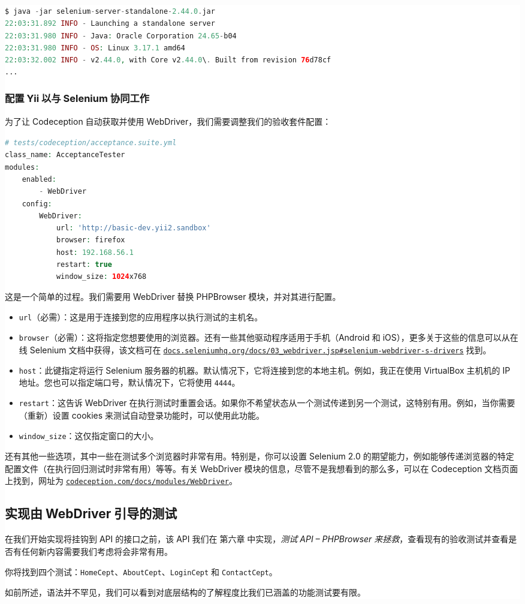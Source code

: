 ```php
$ java -jar selenium-server-standalone-2.44.0.jar
22:03:31.892 INFO - Launching a standalone server
22:03:31.980 INFO - Java: Oracle Corporation 24.65-b04
22:03:31.980 INFO - OS: Linux 3.17.1 amd64
22:03:32.002 INFO - v2.44.0, with Core v2.44.0\. Built from revision 76d78cf
...

```

### 配置 Yii 以与 Selenium 协同工作

为了让 Codeception 自动获取并使用 WebDriver，我们需要调整我们的验收套件配置：

```php
# tests/codeception/acceptance.suite.yml
class_name: AcceptanceTester
modules:
    enabled:
        - WebDriver
    config:
        WebDriver:
            url: 'http://basic-dev.yii2.sandbox'
            browser: firefox
            host: 192.168.56.1
            restart: true
            window_size: 1024x768
```

这是一个简单的过程。我们需要用 WebDriver 替换 PHPBrowser 模块，并对其进行配置。

+   `url`（必需）：这是用于连接到您的应用程序以执行测试的主机名。

+   `browser`（必需）：这将指定您想要使用的浏览器。还有一些其他驱动程序适用于手机（Android 和 iOS），更多关于这些的信息可以从在线 Selenium 文档中获得，该文档可在 [`docs.seleniumhq.org/docs/03_webdriver.jsp#selenium-webdriver-s-drivers`](http://docs.seleniumhq.org/docs/03_webdriver.jsp#selenium-webdriver-s-drivers) 找到。

+   `host`：此键指定将运行 Selenium 服务器的机器。默认情况下，它将连接到您的本地主机。例如，我正在使用 VirtualBox 主机机的 IP 地址。您也可以指定端口号，默认情况下，它将使用 `4444`。

+   `restart`：这告诉 WebDriver 在执行测试时重置会话。如果你不希望状态从一个测试传递到另一个测试，这特别有用。例如，当你需要（重新）设置 cookies 来测试自动登录功能时，可以使用此功能。

+   `window_size`：这仅指定窗口的大小。

还有其他一些选项，其中一些在测试多个浏览器时非常有用。特别是，你可以设置 Selenium 2.0 的期望能力，例如能够传递浏览器的特定配置文件（在执行回归测试时非常有用）等等。有关 WebDriver 模块的信息，尽管不是我想看到的那么多，可以在 Codeception 文档页面上找到，网址为 [`codeception.com/docs/modules/WebDriver`](http://codeception.com/docs/modules/WebDriver)。

## 实现由 WebDriver 引导的测试

在我们开始实现将挂钩到 API 的接口之前，该 API 我们在 第六章 中实现，*测试 API – PHPBrowser 来拯救*，查看现有的验收测试并查看是否有任何新内容需要我们考虑将会非常有用。

你将找到四个测试：`HomeCept`、`AboutCept`、`LoginCept` 和 `ContactCept`。

如前所述，语法并不罕见，我们可以看到对底层结构的了解程度比我们已涵盖的功能测试要有限。
